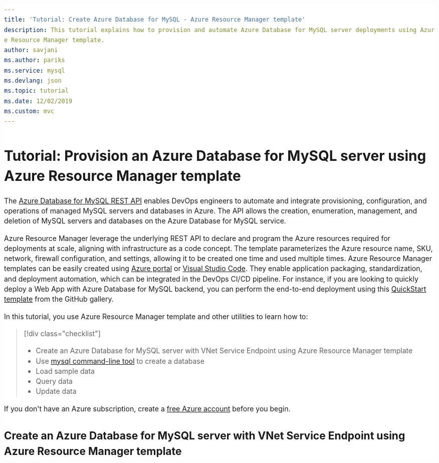 ```yaml
---
title: 'Tutorial: Create Azure Database for MySQL - Azure Resource Manager template'
description: This tutorial explains how to provision and automate Azure Database for MySQL server deployments using Azure Resource Manager template.
author: savjani
ms.author: pariks
ms.service: mysql
ms.devlang: json
ms.topic: tutorial
ms.date: 12/02/2019
ms.custom: mvc
---
```


# Tutorial: Provision an Azure Database for MySQL server using Azure Resource Manager template

The [Azure Database for MySQL REST API](/rest/api/mysql/) enables DevOps engineers to automate and integrate provisioning, configuration, and operations of managed MySQL servers and databases in Azure.  The API allows the creation, enumeration, management, and deletion of MySQL servers and databases on the Azure Database for MySQL service.

Azure Resource Manager 
leverage the underlying REST API to declare and program the Azure resources required for deployments at scale, aligning with infrastructure as a code concept. The template parameterizes the Azure resource name, SKU, network, firewall configuration, and settings, allowing it to be created one time and used multiple times.  Azure Resource Manager templates can be easily created using [Azure portal](../azure-resource-manager/templates/quickstart-create-templates-use-the-portal.md) or [Visual Studio Code](../azure-resource-manager/templates/quickstart-create-templates-use-visual-studio-code.md?tabs=CLI). They enable application packaging, standardization, and deployment automation, which can be integrated in the DevOps CI/CD pipeline.  For instance, if you are looking to quickly deploy a Web App with Azure Database for MySQL backend, you can perform the end-to-end deployment using this [QuickStart template](https://azure.microsoft.com/resources/templates/101-webapp-managed-mysql/) from the GitHub gallery.

In this tutorial, you use Azure Resource Manager template and other utilities to learn how to:

> [!div class="checklist"]
> * Create an Azure Database for MySQL server with VNet Service Endpoint using Azure Resource Manager template
> * Use [mysql command-line tool](https://dev.mysql.com/doc/refman/5.6/en/mysql.html) to create a database
> * Load sample data
> * Query data
> * Update data

If you don't have an Azure subscription, create a [free Azure account](https://azure.microsoft.com/free/) before you begin.

## Create an Azure Database for MySQL server with VNet Service Endpoint using Azure Resource Manager template
